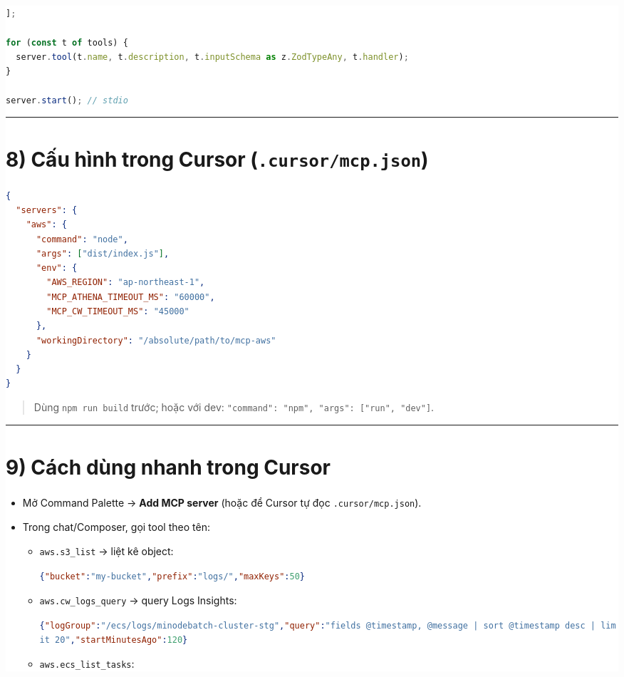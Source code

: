 ```ts
];

for (const t of tools) {
  server.tool(t.name, t.description, t.inputSchema as z.ZodTypeAny, t.handler);
}

server.start(); // stdio
```

---

# 8) Cấu hình trong **Cursor** (`.cursor/mcp.json`)

```json
{
  "servers": {
    "aws": {
      "command": "node",
      "args": ["dist/index.js"],
      "env": {
        "AWS_REGION": "ap-northeast-1",
        "MCP_ATHENA_TIMEOUT_MS": "60000",
        "MCP_CW_TIMEOUT_MS": "45000"
      },
      "workingDirectory": "/absolute/path/to/mcp-aws"
    }
  }
}
```

> Dùng `npm run build` trước; hoặc với dev: `"command": "npm", "args": ["run", "dev"]`.

---

# 9) Cách dùng nhanh trong Cursor

* Mở Command Palette → **Add MCP server** (hoặc để Cursor tự đọc `.cursor/mcp.json`).
* Trong chat/Composer, gọi tool theo tên:

  * `aws.s3_list` → liệt kê object:

    ```json
    {"bucket":"my-bucket","prefix":"logs/","maxKeys":50}
    ```
  * `aws.cw_logs_query` → query Logs Insights:

    ```json
    {"logGroup":"/ecs/logs/minodebatch-cluster-stg","query":"fields @timestamp, @message | sort @timestamp desc | limit 20","startMinutesAgo":120}
    ```
  * `aws.ecs_list_tasks`:
